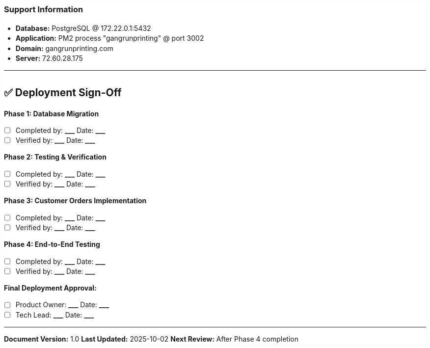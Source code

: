### Support Information

- **Database:** PostgreSQL @ 172.22.0.1:5432
- **Application:** PM2 process "gangrunprinting" @ port 3002
- **Domain:** gangrunprinting.com
- **Server:** 72.60.28.175

---

## ✅ Deployment Sign-Off

**Phase 1: Database Migration**

- [ ] Completed by: ******\_\_\_****** Date: ******\_\_\_******
- [ ] Verified by: ******\_\_\_****** Date: ******\_\_\_******

**Phase 2: Testing & Verification**

- [ ] Completed by: ******\_\_\_****** Date: ******\_\_\_******
- [ ] Verified by: ******\_\_\_****** Date: ******\_\_\_******

**Phase 3: Customer Orders Implementation**

- [ ] Completed by: ******\_\_\_****** Date: ******\_\_\_******
- [ ] Verified by: ******\_\_\_****** Date: ******\_\_\_******

**Phase 4: End-to-End Testing**

- [ ] Completed by: ******\_\_\_****** Date: ******\_\_\_******
- [ ] Verified by: ******\_\_\_****** Date: ******\_\_\_******

**Final Deployment Approval:**

- [ ] Product Owner: ******\_\_\_****** Date: ******\_\_\_******
- [ ] Tech Lead: ******\_\_\_****** Date: ******\_\_\_******

---

**Document Version:** 1.0
**Last Updated:** 2025-10-02
**Next Review:** After Phase 4 completion
